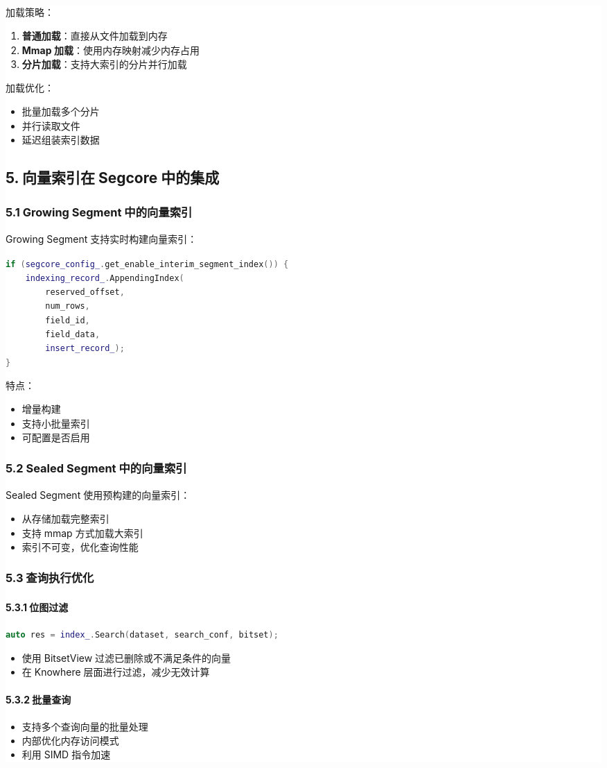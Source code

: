 加载策略：
1. **普通加载**：直接从文件加载到内存
2. **Mmap 加载**：使用内存映射减少内存占用
3. **分片加载**：支持大索引的分片并行加载

加载优化：
- 批量加载多个分片
- 并行读取文件
- 延迟组装索引数据

## 5. 向量索引在 Segcore 中的集成

### 5.1 Growing Segment 中的向量索引

Growing Segment 支持实时构建向量索引：

```cpp
if (segcore_config_.get_enable_interim_segment_index()) {
    indexing_record_.AppendingIndex(
        reserved_offset,
        num_rows,
        field_id,
        field_data,
        insert_record_);
}
```

特点：
- 增量构建
- 支持小批量索引
- 可配置是否启用

### 5.2 Sealed Segment 中的向量索引

Sealed Segment 使用预构建的向量索引：
- 从存储加载完整索引
- 支持 mmap 方式加载大索引
- 索引不可变，优化查询性能

### 5.3 查询执行优化

#### 5.3.1 位图过滤
```cpp
auto res = index_.Search(dataset, search_conf, bitset);
```
- 使用 BitsetView 过滤已删除或不满足条件的向量
- 在 Knowhere 层面进行过滤，减少无效计算

#### 5.3.2 批量查询
- 支持多个查询向量的批量处理
- 内部优化内存访问模式
- 利用 SIMD 指令加速
